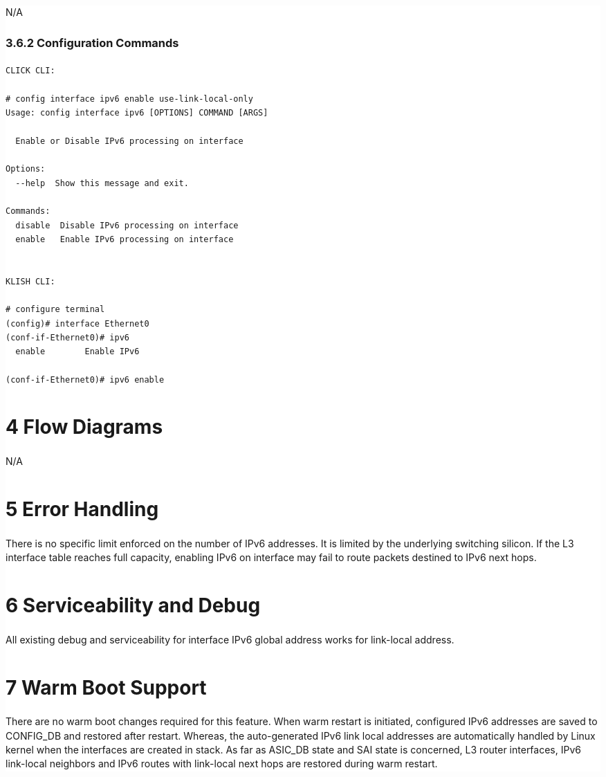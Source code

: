 N/A

### 3.6.2 Configuration Commands

```
CLICK CLI:

# config interface ipv6 enable use-link-local-only
Usage: config interface ipv6 [OPTIONS] COMMAND [ARGS] 

  Enable or Disable IPv6 processing on interface

Options:
  --help  Show this message and exit.

Commands:
  disable  Disable IPv6 processing on interface
  enable   Enable IPv6 processing on interface


KLISH CLI:

# configure terminal
(config)# interface Ethernet0
(conf-if-Ethernet0)# ipv6
  enable        Enable IPv6

(conf-if-Ethernet0)# ipv6 enable

```

# 4 Flow Diagrams

N/A

# 5 Error Handling

There is no specific limit enforced on the number of IPv6 addresses. It is limited by the underlying switching silicon. If the L3 interface table reaches full capacity, enabling IPv6 on interface may fail to route packets destined to IPv6 next hops.

# 6 Serviceability and Debug
All existing debug and serviceability for interface IPv6 global address works for link-local address.

# 7 Warm Boot Support
There are no warm boot changes required for this feature. When warm restart is initiated, configured IPv6 addresses are saved to CONFIG_DB and restored after restart. Whereas, the auto-generated IPv6 link local addresses are automatically handled by Linux kernel when the interfaces are created in stack. As far as ASIC_DB state and SAI state is concerned, L3 router interfaces, IPv6 link-local neighbors and IPv6 routes with link-local next hops are restored during warm restart.
